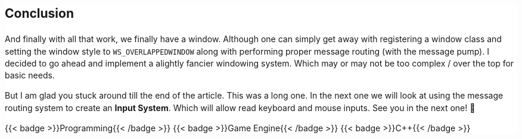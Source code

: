 ## Conclusion

And finally with all that work, we finally have a window. Although one can simply get away with registering a window class and setting the window style to `WS_OVERLAPPEDWINDOW` along with performing proper message routing (with the message pump). I decided to go ahead and implement a alightly fancier windowing system. Which may or may not be too complex / over the top for basic needs.

But I am glad you stuck around till the end of the article. This was a long one. In the next one we will look at using the message routing system to create an **Input System**. Which will allow read keyboard and mouse inputs. See you in the next one! 👋

<div style="display: flex; flex-wrap: wrap; gap: 10px;">
  {{< badge >}}Programming{{< /badge >}}
  {{< badge >}}Game Engine{{< /badge >}}
  {{< badge >}}C++{{< /badge >}}
</div>